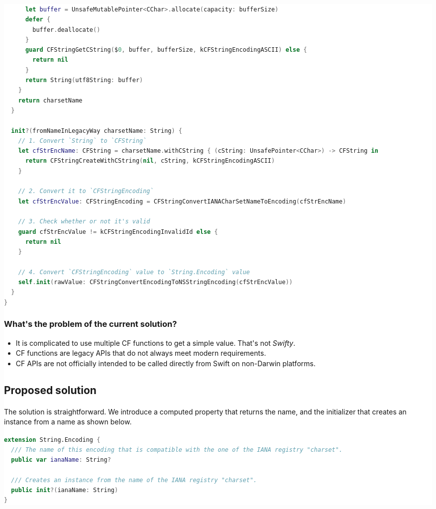```swift
      let buffer = UnsafeMutablePointer<CChar>.allocate(capacity: bufferSize)
      defer {
        buffer.deallocate()
      }
      guard CFStringGetCString($0, buffer, bufferSize, kCFStringEncodingASCII) else {
        return nil
      }
      return String(utf8String: buffer)
    }
    return charsetName
  }

  init?(fromNameInLegacyWay charsetName: String) {
    // 1. Convert `String` to `CFString`
    let cfStrEncName: CFString = charsetName.withCString { (cString: UnsafePointer<CChar>) -> CFString in
      return CFStringCreateWithCString(nil, cString, kCFStringEncodingASCII)
    }

    // 2. Convert it to `CFStringEncoding`
    let cfStrEncValue: CFStringEncoding = CFStringConvertIANACharSetNameToEncoding(cfStrEncName)

    // 3. Check whether or not it's valid
    guard cfStrEncValue != kCFStringEncodingInvalidId else {
      return nil
    }

    // 4. Convert `CFStringEncoding` value to `String.Encoding` value
    self.init(rawValue: CFStringConvertEncodingToNSStringEncoding(cfStrEncValue))
  }
}
```


### What's the problem of the current solution?

- It is complicated to use multiple CF functions to get a simple value. That's not *Swifty*.
- CF functions are legacy APIs that do not always meet modern requirements.
- CF APIs are not officially intended to be called directly from Swift on non-Darwin platforms.


## Proposed solution

The solution is straightforward.
We introduce a computed property that returns the name, and the initializer that creates an instance from a name as shown below.

```swift
extension String.Encoding {
  /// The name of this encoding that is compatible with the one of the IANA registry "charset".
  public var ianaName: String?

  /// Creates an instance from the name of the IANA registry "charset".
  public init?(ianaName: String)
}
```
